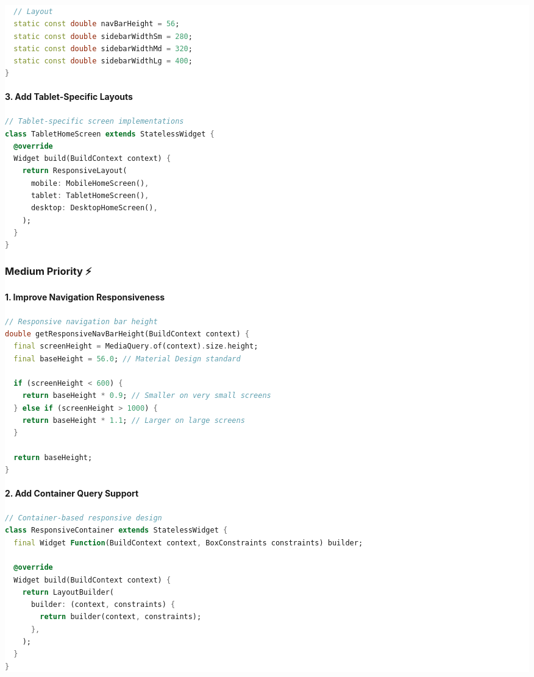 ```dart
  // Layout
  static const double navBarHeight = 56;
  static const double sidebarWidthSm = 280;
  static const double sidebarWidthMd = 320;
  static const double sidebarWidthLg = 400;
}
```

#### **3. Add Tablet-Specific Layouts**
```dart
// Tablet-specific screen implementations
class TabletHomeScreen extends StatelessWidget {
  @override
  Widget build(BuildContext context) {
    return ResponsiveLayout(
      mobile: MobileHomeScreen(),
      tablet: TabletHomeScreen(),
      desktop: DesktopHomeScreen(),
    );
  }
}
```

### **Medium Priority** ⚡

#### **1. Improve Navigation Responsiveness**
```dart
// Responsive navigation bar height
double getResponsiveNavBarHeight(BuildContext context) {
  final screenHeight = MediaQuery.of(context).size.height;
  final baseHeight = 56.0; // Material Design standard
  
  if (screenHeight < 600) {
    return baseHeight * 0.9; // Smaller on very small screens
  } else if (screenHeight > 1000) {
    return baseHeight * 1.1; // Larger on large screens
  }
  
  return baseHeight;
}
```

#### **2. Add Container Query Support**
```dart
// Container-based responsive design
class ResponsiveContainer extends StatelessWidget {
  final Widget Function(BuildContext context, BoxConstraints constraints) builder;
  
  @override
  Widget build(BuildContext context) {
    return LayoutBuilder(
      builder: (context, constraints) {
        return builder(context, constraints);
      },
    );
  }
}
```
